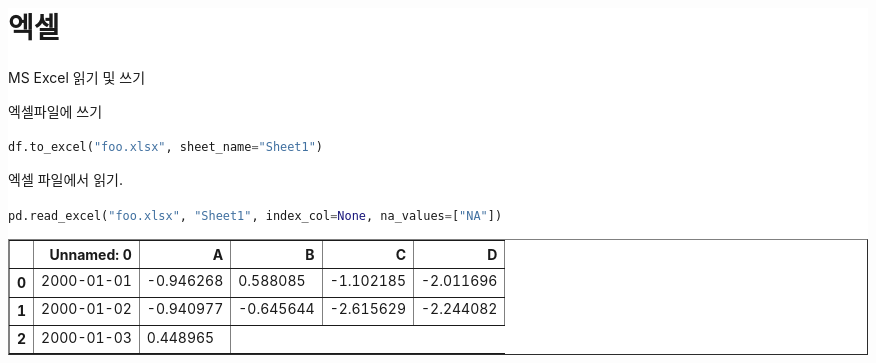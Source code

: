 


# 엑셀

MS Excel 읽기 및 쓰기

엑셀파일에 쓰기


```python
df.to_excel("foo.xlsx", sheet_name="Sheet1")
```

엑셀 파일에서 읽기.


```python
pd.read_excel("foo.xlsx", "Sheet1", index_col=None, na_values=["NA"])
```




<div>
<style scoped>
    .dataframe tbody tr th:only-of-type {
        vertical-align: middle;
    }

    .dataframe tbody tr th {
        vertical-align: top;
    }

    .dataframe thead th {
        text-align: right;
    }
</style>
<table border="1" class="dataframe">
  <thead>
    <tr style="text-align: right;">
      <th></th>
      <th>Unnamed: 0</th>
      <th>A</th>
      <th>B</th>
      <th>C</th>
      <th>D</th>
    </tr>
  </thead>
  <tbody>
    <tr>
      <th>0</th>
      <td>2000-01-01</td>
      <td>-0.946268</td>
      <td>0.588085</td>
      <td>-1.102185</td>
      <td>-2.011696</td>
    </tr>
    <tr>
      <th>1</th>
      <td>2000-01-02</td>
      <td>-0.940977</td>
      <td>-0.645644</td>
      <td>-2.615629</td>
      <td>-2.244082</td>
    </tr>
    <tr>
      <th>2</th>
      <td>2000-01-03</td>
      <td>0.448965</td>